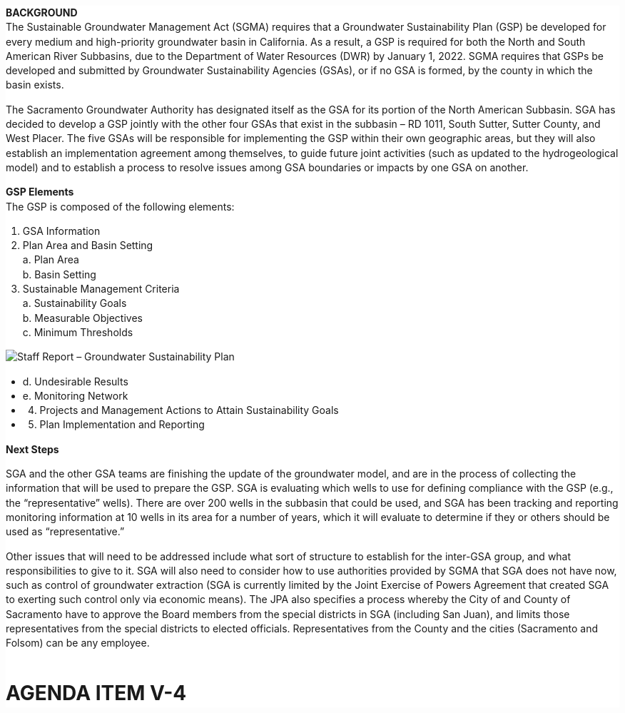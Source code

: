 **BACKGROUND**  
The Sustainable Groundwater Management Act (SGMA) requires that a Groundwater Sustainability Plan (GSP) be developed for every medium and high-priority groundwater basin in California. As a result, a GSP is required for both the North and South American River Subbasins, due to the Department of Water Resources (DWR) by January 1, 2022. SGMA requires that GSPs be developed and submitted by Groundwater Sustainability Agencies (GSAs), or if no GSA is formed, by the county in which the basin exists.

The Sacramento Groundwater Authority has designated itself as the GSA for its portion of the North American Subbasin. SGA has decided to develop a GSP jointly with the other four GSAs that exist in the subbasin – RD 1011, South Sutter, Sutter County, and West Placer. The five GSAs will be responsible for implementing the GSP within their own geographic areas, but they will also establish an implementation agreement among themselves, to guide future joint activities (such as updated to the hydrogeological model) and to establish a process to resolve issues among GSA boundaries or impacts by one GSA on another.

**GSP Elements**  
The GSP is composed of the following elements:  

1. GSA Information  
2. Plan Area and Basin Setting  
   a. Plan Area  
   b. Basin Setting  
3. Sustainable Management Criteria  
   a. Sustainability Goals  
   b. Measurable Objectives  
   c. Minimum Thresholds  

![Staff Report – Groundwater Sustainability Plan](https://via.placeholder.com/993x768.png?text=Staff+Report+%E2%80%93+Groundwater+Sustainability+Plan+p.+2+October+28%2C+2020)

- d. Undesirable Results
- e. Monitoring Network
- 4. Projects and Management Actions to Attain Sustainability Goals
- 5. Plan Implementation and Reporting

**Next Steps**

SGA and the other GSA teams are finishing the update of the groundwater model, and are in the process of collecting the information that will be used to prepare the GSP. SGA is evaluating which wells to use for defining compliance with the GSP (e.g., the “representative” wells). There are over 200 wells in the subbasin that could be used, and SGA has been tracking and reporting monitoring information at 10 wells in its area for a number of years, which it will evaluate to determine if they or others should be used as “representative.”

Other issues that will need to be addressed include what sort of structure to establish for the inter-GSA group, and what responsibilities to give to it. SGA will also need to consider how to use authorities provided by SGMA that SGA does not have now, such as control of groundwater extraction (SGA is currently limited by the Joint Exercise of Powers Agreement that created SGA to exerting such control only via economic means). The JPA also specifies a process whereby the City of and County of Sacramento have to approve the Board members from the special districts in SGA (including San Juan), and limits those representatives from the special districts to elected officials. Representatives from the County and the cities (Sacramento and Folsom) can be any employee.

# AGENDA ITEM V-4

